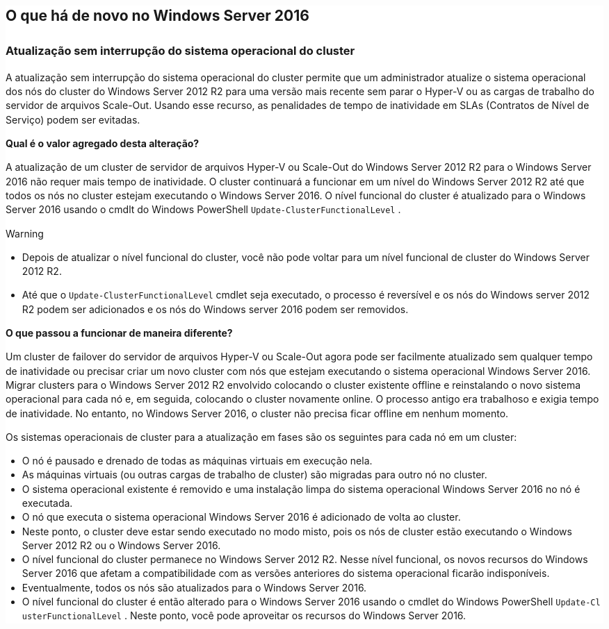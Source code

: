 ## <a name="whats-new-in-windows-server-2016"></a>O que há de novo no Windows Server 2016

### <a name="cluster-operating-system-rolling-upgrade"></a><a name="BKMK_RollingUpgrade"></a>Atualização sem interrupção do sistema operacional do cluster

A atualização sem interrupção do sistema operacional do cluster permite que um administrador atualize o sistema operacional dos nós do cluster do Windows Server 2012 R2 para uma versão mais recente sem parar o Hyper-V ou as cargas de trabalho do servidor de arquivos Scale-Out. Usando esse recurso, as penalidades de tempo de inatividade em SLAs (Contratos de Nível de Serviço) podem ser evitadas.

**Qual é o valor agregado desta alteração?**

A atualização de um cluster de servidor de arquivos Hyper-V ou Scale-Out do Windows Server 2012 R2 para o Windows Server 2016 não requer mais tempo de inatividade. O cluster continuará a funcionar em um nível do Windows Server 2012 R2 até que todos os nós no cluster estejam executando o Windows Server 2016. O nível funcional do cluster é atualizado para o Windows Server 2016 usando o cmdlt do Windows PowerShell `Update-ClusterFunctionalLevel` .

> [!WARNING]
> - Depois de atualizar o nível funcional do cluster, você não pode voltar para um nível funcional de cluster do Windows Server 2012 R2.
>
> - Até que o `Update-ClusterFunctionalLevel` cmdlet seja executado, o processo é reversível e os nós do Windows server 2012 R2 podem ser adicionados e os nós do Windows server 2016 podem ser removidos.

**O que passou a funcionar de maneira diferente?**

Um cluster de failover do servidor de arquivos Hyper-V ou Scale-Out agora pode ser facilmente atualizado sem qualquer tempo de inatividade ou precisar criar um novo cluster com nós que estejam executando o sistema operacional Windows Server 2016. Migrar clusters para o Windows Server 2012 R2 envolvido colocando o cluster existente offline e reinstalando o novo sistema operacional para cada nó e, em seguida, colocando o cluster novamente online. O processo antigo era trabalhoso e exigia tempo de inatividade. No entanto, no Windows Server 2016, o cluster não precisa ficar offline em nenhum momento.

Os sistemas operacionais de cluster para a atualização em fases são os seguintes para cada nó em um cluster:
-   O nó é pausado e drenado de todas as máquinas virtuais em execução nela.
-   As máquinas virtuais (ou outras cargas de trabalho de cluster) são migradas para outro nó no cluster.
-   O sistema operacional existente é removido e uma instalação limpa do sistema operacional Windows Server 2016 no nó é executada.
-   O nó que executa o sistema operacional Windows Server 2016 é adicionado de volta ao cluster.
-   Neste ponto, o cluster deve estar sendo executado no modo misto, pois os nós de cluster estão executando o Windows Server 2012 R2 ou o Windows Server 2016.
-   O nível funcional do cluster permanece no Windows Server 2012 R2. Nesse nível funcional, os novos recursos do Windows Server 2016 que afetam a compatibilidade com as versões anteriores do sistema operacional ficarão indisponíveis.
-   Eventualmente, todos os nós são atualizados para o Windows Server 2016.
-   O nível funcional do cluster é então alterado para o Windows Server 2016 usando o cmdlet do Windows PowerShell `Update-ClusterFunctionalLevel` . Neste ponto, você pode aproveitar os recursos do Windows Server 2016.
